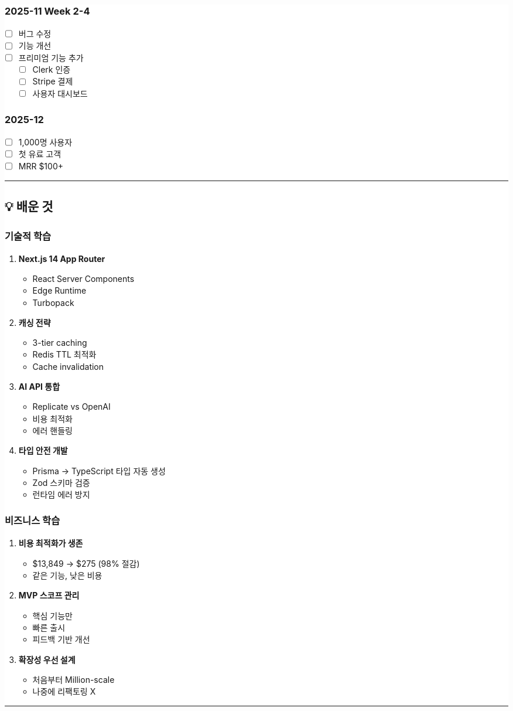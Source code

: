 ### 2025-11 Week 2-4
- [ ] 버그 수정
- [ ] 기능 개선
- [ ] 프리미엄 기능 추가
  - [ ] Clerk 인증
  - [ ] Stripe 결제
  - [ ] 사용자 대시보드

### 2025-12
- [ ] 1,000명 사용자
- [ ] 첫 유료 고객
- [ ] MRR $100+

---

## 💡 배운 것

### 기술적 학습
1. **Next.js 14 App Router**
   - React Server Components
   - Edge Runtime
   - Turbopack

2. **캐싱 전략**
   - 3-tier caching
   - Redis TTL 최적화
   - Cache invalidation

3. **AI API 통합**
   - Replicate vs OpenAI
   - 비용 최적화
   - 에러 핸들링

4. **타입 안전 개발**
   - Prisma → TypeScript 타입 자동 생성
   - Zod 스키마 검증
   - 런타임 에러 방지

### 비즈니스 학습
1. **비용 최적화가 생존**
   - $13,849 → $275 (98% 절감)
   - 같은 기능, 낮은 비용

2. **MVP 스코프 관리**
   - 핵심 기능만
   - 빠른 출시
   - 피드백 기반 개선

3. **확장성 우선 설계**
   - 처음부터 Million-scale
   - 나중에 리팩토링 X

---